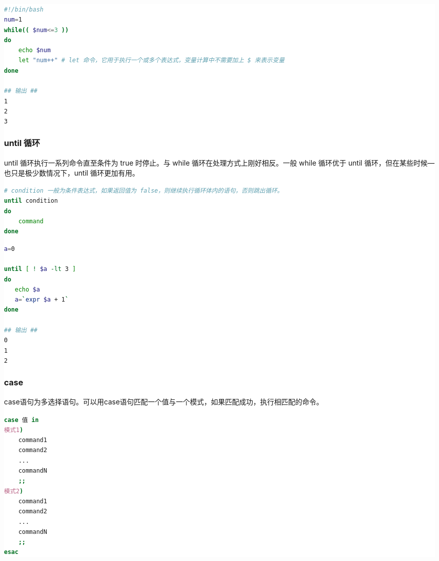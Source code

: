 
```bash
#!/bin/bash
num=1
while(( $num<=3 ))
do
    echo $num
    let "num++" # let 命令，它用于执行一个或多个表达式，变量计算中不需要加上 $ 来表示变量
done

## 输出 ##
1
2
3
```

### until 循环

until 循环执行一系列命令直至条件为 true 时停止。与 while 循环在处理方式上刚好相反。一般 while 循环优于 until 循环，但在某些时候—也只是极少数情况下，until 循环更加有用。

```bash
# condition 一般为条件表达式，如果返回值为 false，则继续执行循环体内的语句，否则跳出循环。
until condition
do
    command
done
```

```bash
a=0

until [ ! $a -lt 3 ]
do
   echo $a
   a=`expr $a + 1`
done

## 输出 ##
0
1
2
```

### case

case语句为多选择语句。可以用case语句匹配一个值与一个模式，如果匹配成功，执行相匹配的命令。

```bash
case 值 in
模式1)
    command1
    command2
    ...
    commandN
    ;;
模式2)
    command1
    command2
    ...
    commandN
    ;;
esac
```
